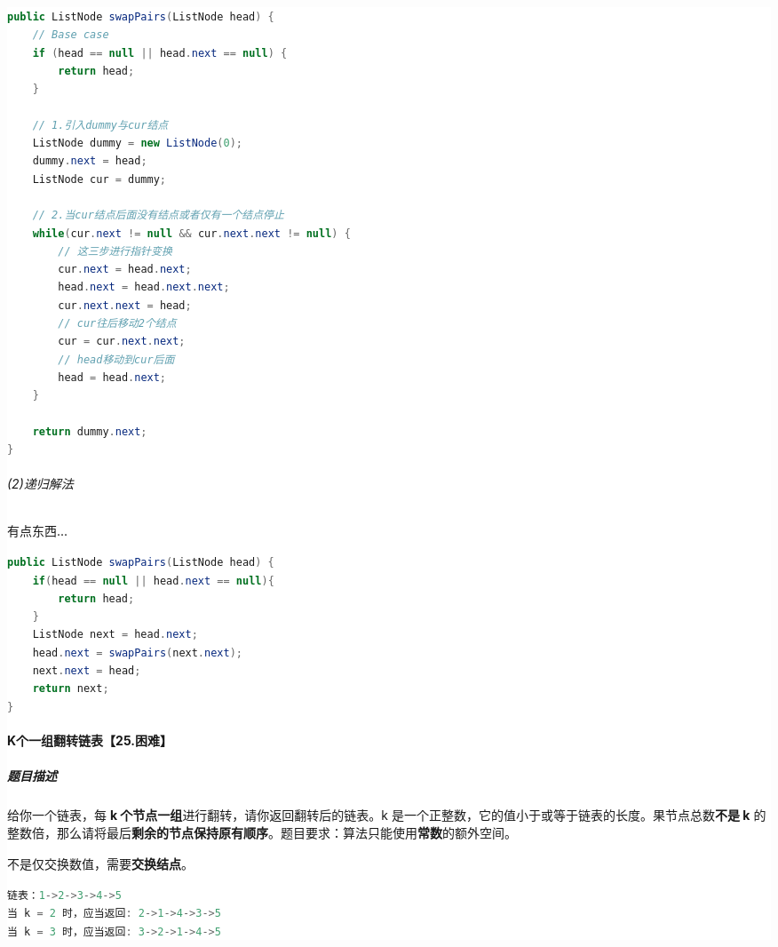 ```java
public ListNode swapPairs(ListNode head) {
    // Base case
    if (head == null || head.next == null) {
        return head;
    }

    // 1.引入dummy与cur结点
    ListNode dummy = new ListNode(0);
    dummy.next = head;
    ListNode cur = dummy;

    // 2.当cur结点后面没有结点或者仅有一个结点停止
    while(cur.next != null && cur.next.next != null) {
        // 这三步进行指针变换
        cur.next = head.next;
        head.next = head.next.next;
        cur.next.next = head;
        // cur往后移动2个结点
        cur = cur.next.next;
        // head移动到cur后面
        head = head.next;
    }

    return dummy.next;
}
```

###### (2)递归解法

有点东西...

```java
public ListNode swapPairs(ListNode head) {
    if(head == null || head.next == null){
        return head;
    }
    ListNode next = head.next;
    head.next = swapPairs(next.next);
    next.next = head;
    return next;
}
```

#### K个一组翻转链表【25.困难】

##### 题目描述

给你一个链表，每 **k 个节点一组**进行翻转，请你返回翻转后的链表。k 是一个正整数，它的值小于或等于链表的长度。果节点总数**不是 k** 的整数倍，那么请将最后**剩余的节点保持原有顺序**。题目要求：算法只能使用**常数**的额外空间。

不是仅交换数值，需要**交换结点**。

```java
链表：1->2->3->4->5
当 k = 2 时，应当返回: 2->1->4->3->5
当 k = 3 时，应当返回: 3->2->1->4->5
```

